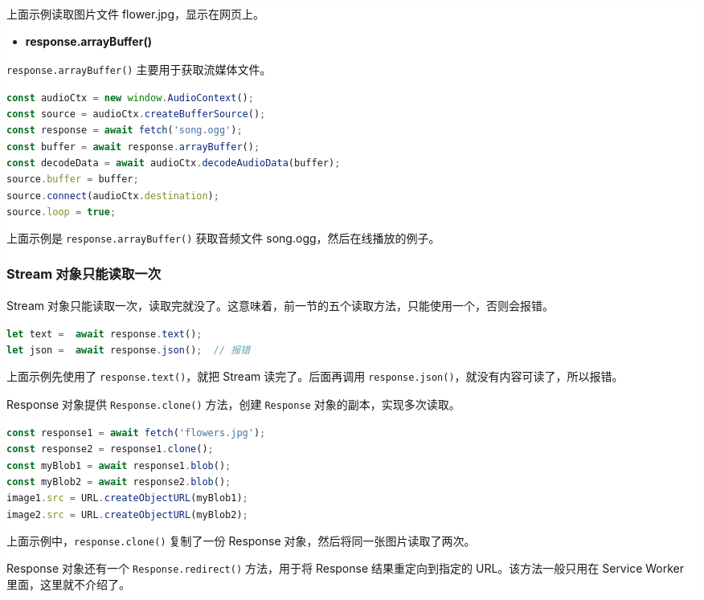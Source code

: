 上面示例读取图片文件 flower.jpg，显示在网页上。



- **response.arrayBuffer()**



`response.arrayBuffer()` 主要用于获取流媒体文件。



```js
const audioCtx = new window.AudioContext();
const source = audioCtx.createBufferSource();
const response = await fetch('song.ogg');
const buffer = await response.arrayBuffer();
const decodeData = await audioCtx.decodeAudioData(buffer);
source.buffer = buffer;
source.connect(audioCtx.destination);
source.loop = true;
```



上面示例是 `response.arrayBuffer()` 获取音频文件 song.ogg，然后在线播放的例子。



### Stream 对象只能读取一次



Stream 对象只能读取一次，读取完就没了。这意味着，前一节的五个读取方法，只能使用一个，否则会报错。



```js
let text =  await response.text();
let json =  await response.json();  // 报错
```



上面示例先使用了 `response.text()`，就把 Stream 读完了。后面再调用 `response.json()`，就没有内容可读了，所以报错。



Response 对象提供 `Response.clone()` 方法，创建 `Response` 对象的副本，实现多次读取。



```js
const response1 = await fetch('flowers.jpg');
const response2 = response1.clone();
const myBlob1 = await response1.blob();
const myBlob2 = await response2.blob();
image1.src = URL.createObjectURL(myBlob1);
image2.src = URL.createObjectURL(myBlob2);
```



上面示例中，`response.clone()` 复制了一份 Response 对象，然后将同一张图片读取了两次。



Response 对象还有一个 `Response.redirect()` 方法，用于将 Response 结果重定向到指定的 URL。该方法一般只用在 Service Worker 里面，这里就不介绍了。
